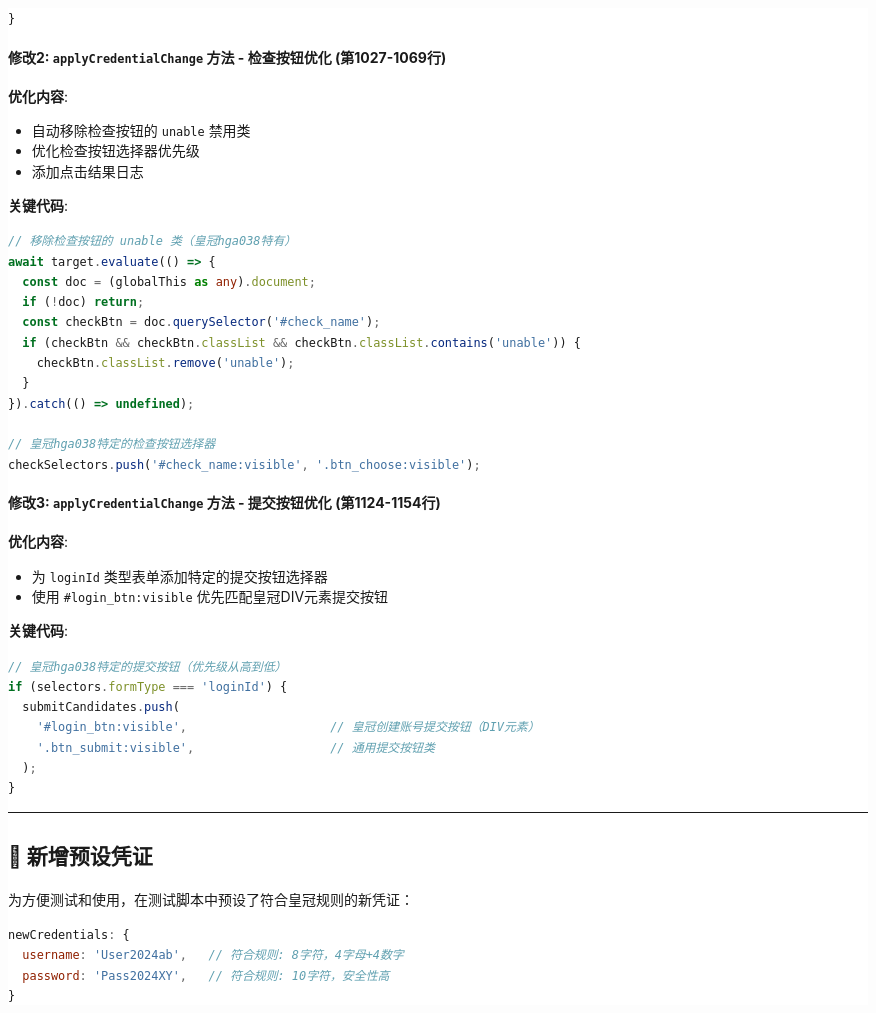 ```typescript
}
```

#### 修改2: `applyCredentialChange` 方法 - 检查按钮优化 (第1027-1069行)

**优化内容**:
- 自动移除检查按钮的 `unable` 禁用类
- 优化检查按钮选择器优先级
- 添加点击结果日志

**关键代码**:
```typescript
// 移除检查按钮的 unable 类（皇冠hga038特有）
await target.evaluate(() => {
  const doc = (globalThis as any).document;
  if (!doc) return;
  const checkBtn = doc.querySelector('#check_name');
  if (checkBtn && checkBtn.classList && checkBtn.classList.contains('unable')) {
    checkBtn.classList.remove('unable');
  }
}).catch(() => undefined);

// 皇冠hga038特定的检查按钮选择器
checkSelectors.push('#check_name:visible', '.btn_choose:visible');
```

#### 修改3: `applyCredentialChange` 方法 - 提交按钮优化 (第1124-1154行)

**优化内容**:
- 为 `loginId` 类型表单添加特定的提交按钮选择器
- 使用 `#login_btn:visible` 优先匹配皇冠DIV元素提交按钮

**关键代码**:
```typescript
// 皇冠hga038特定的提交按钮（优先级从高到低）
if (selectors.formType === 'loginId') {
  submitCandidates.push(
    '#login_btn:visible',                    // 皇冠创建账号提交按钮（DIV元素）
    '.btn_submit:visible',                   // 通用提交按钮类
  );
}
```

---

## 🔧 新增预设凭证

为方便测试和使用，在测试脚本中预设了符合皇冠规则的新凭证：

```javascript
newCredentials: {
  username: 'User2024ab',   // 符合规则: 8字符，4字母+4数字
  password: 'Pass2024XY',   // 符合规则: 10字符，安全性高
}
```
